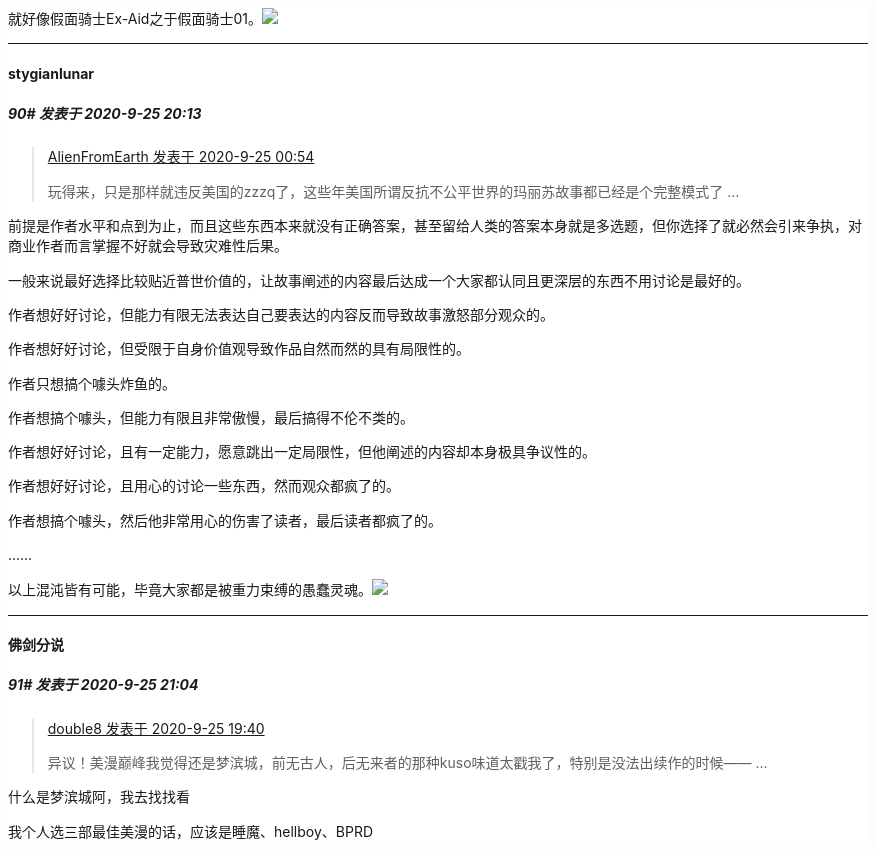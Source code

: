 就好像假面骑士Ex-Aid之于假面骑士01。<img src="https://static.saraba1st.com/image/smiley/face2017/068.png" referrerpolicy="no-referrer">







*****

####  stygianlunar  
##### 90#       发表于 2020-9-25 20:13



<blockquote><a href="httphttps://bbs.saraba1st.com/2b/forum.php?mod=redirect&amp;goto=findpost&amp;pid=48844477&amp;ptid=1961691" target="_blank">AlienFromEarth 发表于 2020-9-25 00:54</a>

玩得来，只是那样就违反美国的zzzq了，这些年美国所谓反抗不公平世界的玛丽苏故事都已经是个完整模式了 ...</blockquote>
前提是作者水平和点到为止，而且这些东西本来就没有正确答案，甚至留给人类的答案本身就是多选题，但你选择了就必然会引来争执，对商业作者而言掌握不好就会导致灾难性后果。

一般来说最好选择比较贴近普世价值的，让故事阐述的内容最后达成一个大家都认同且更深层的东西不用讨论是最好的。

作者想好好讨论，但能力有限无法表达自己要表达的内容反而导致故事激怒部分观众的。

作者想好好讨论，但受限于自身价值观导致作品自然而然的具有局限性的。

作者只想搞个噱头炸鱼的。

作者想搞个噱头，但能力有限且非常傲慢，最后搞得不伦不类的。

作者想好好讨论，且有一定能力，愿意跳出一定局限性，但他阐述的内容却本身极具争议性的。

作者想好好讨论，且用心的讨论一些东西，然而观众都疯了的。

作者想搞个噱头，然后他非常用心的伤害了读者，最后读者都疯了的。

……

以上混沌皆有可能，毕竟大家都是被重力束缚的愚蠢灵魂。<img src="https://static.saraba1st.com/image/smiley/carton2017/023.png" referrerpolicy="no-referrer">








*****

####  佛剑分说  
##### 91#       发表于 2020-9-25 21:04



<blockquote><a href="httphttps://bbs.saraba1st.com/2b/forum.php?mod=redirect&amp;goto=findpost&amp;pid=48853473&amp;ptid=1961691" target="_blank">double8 发表于 2020-9-25 19:40</a>

异议！美漫巅峰我觉得还是梦滨城，前无古人，后无来者的那种kuso味道太戳我了，特别是没法出续作的时候—— ...</blockquote>
什么是梦滨城阿，我去找找看

我个人选三部最佳美漫的话，应该是睡魔、hellboy、BPRD



